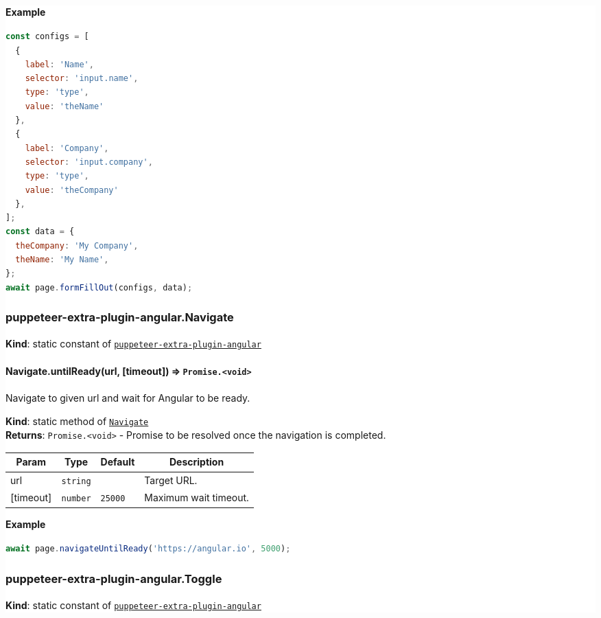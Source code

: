 **Example**  
```js
const configs = [
  {
    label: 'Name',
    selector: 'input.name',
    type: 'type',
    value: 'theName'
  },
  {
    label: 'Company',
    selector: 'input.company',
    type: 'type',
    value: 'theCompany'
  },
];
const data = {
  theCompany: 'My Company',
  theName: 'My Name',
};
await page.formFillOut(configs, data);
```
<a name="module_puppeteer-extra-plugin-angular.Navigate"></a>

### puppeteer-extra-plugin-angular.Navigate
**Kind**: static constant of [<code>puppeteer-extra-plugin-angular</code>](#module_puppeteer-extra-plugin-angular)  
<a name="module_puppeteer-extra-plugin-angular.Navigate.untilReady"></a>

#### Navigate.untilReady(url, [timeout]) ⇒ <code>Promise.&lt;void&gt;</code>
Navigate to given url and wait for Angular to be ready.

**Kind**: static method of [<code>Navigate</code>](#module_puppeteer-extra-plugin-angular.Navigate)  
**Returns**: <code>Promise.&lt;void&gt;</code> - Promise to be resolved once the navigation is completed.  

| Param | Type | Default | Description |
| --- | --- | --- | --- |
| url | <code>string</code> |  | Target URL. |
| [timeout] | <code>number</code> | <code>25000</code> | Maximum wait timeout. |

**Example**  
```js
await page.navigateUntilReady('https://angular.io', 5000);
```
<a name="module_puppeteer-extra-plugin-angular.Toggle"></a>

### puppeteer-extra-plugin-angular.Toggle
**Kind**: static constant of [<code>puppeteer-extra-plugin-angular</code>](#module_puppeteer-extra-plugin-angular)  
